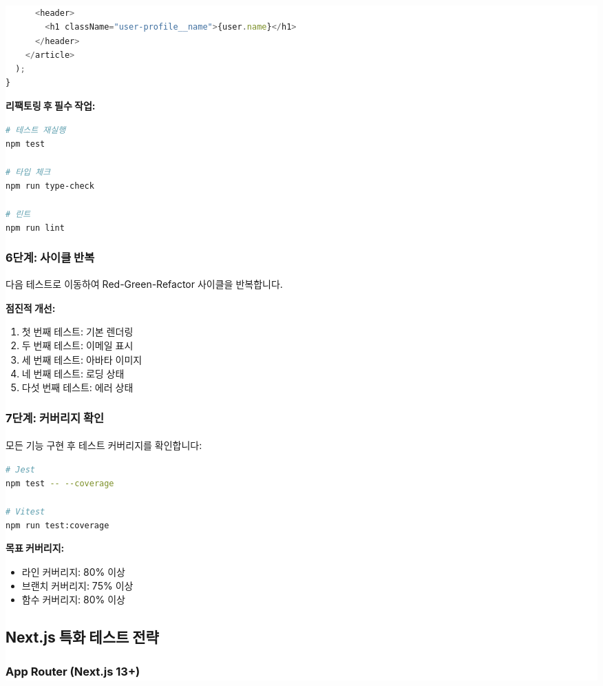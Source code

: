 ```typescript
      <header>
        <h1 className="user-profile__name">{user.name}</h1>
      </header>
    </article>
  );
}
```

**리팩토링 후 필수 작업:**

```bash
# 테스트 재실행
npm test

# 타입 체크
npm run type-check

# 린트
npm run lint
```

### 6단계: 사이클 반복

다음 테스트로 이동하여 Red-Green-Refactor 사이클을 반복합니다.

**점진적 개선:**

1. 첫 번째 테스트: 기본 렌더링
2. 두 번째 테스트: 이메일 표시
3. 세 번째 테스트: 아바타 이미지
4. 네 번째 테스트: 로딩 상태
5. 다섯 번째 테스트: 에러 상태

### 7단계: 커버리지 확인

모든 기능 구현 후 테스트 커버리지를 확인합니다:

```bash
# Jest
npm test -- --coverage

# Vitest
npm run test:coverage
```

**목표 커버리지:**
- 라인 커버리지: 80% 이상
- 브랜치 커버리지: 75% 이상
- 함수 커버리지: 80% 이상

## Next.js 특화 테스트 전략

### App Router (Next.js 13+)
